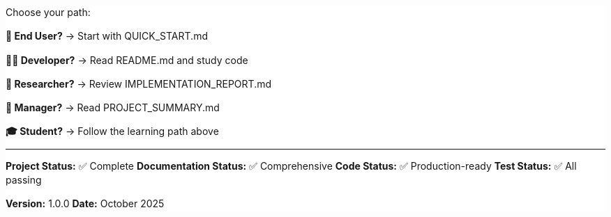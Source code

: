 Choose your path:

**👤 End User?**
→ Start with QUICK_START.md

**👨‍💻 Developer?**
→ Read README.md and study code

**🔬 Researcher?**
→ Review IMPLEMENTATION_REPORT.md

**👔 Manager?**
→ Read PROJECT_SUMMARY.md

**🎓 Student?**
→ Follow the learning path above

---

**Project Status:** ✅ Complete
**Documentation Status:** ✅ Comprehensive
**Code Status:** ✅ Production-ready
**Test Status:** ✅ All passing

**Version:** 1.0.0
**Date:** October 2025

